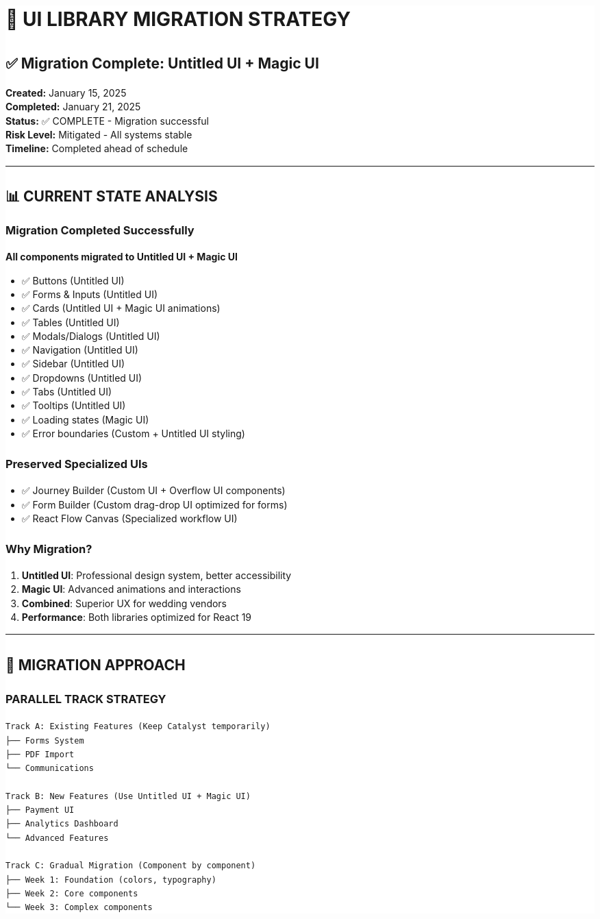 # 🎨 UI LIBRARY MIGRATION STRATEGY
## ✅ Migration Complete: Untitled UI + Magic UI

**Created:** January 15, 2025  
**Completed:** January 21, 2025  
**Status:** ✅ COMPLETE - Migration successful  
**Risk Level:** Mitigated - All systems stable  
**Timeline:** Completed ahead of schedule

---

## 📊 CURRENT STATE ANALYSIS

### **Migration Completed Successfully**
**All components migrated to Untitled UI + Magic UI**
- ✅ Buttons (Untitled UI)
- ✅ Forms & Inputs (Untitled UI)
- ✅ Cards (Untitled UI + Magic UI animations)
- ✅ Tables (Untitled UI)
- ✅ Modals/Dialogs (Untitled UI)
- ✅ Navigation (Untitled UI)
- ✅ Sidebar (Untitled UI)
- ✅ Dropdowns (Untitled UI)
- ✅ Tabs (Untitled UI)
- ✅ Tooltips (Untitled UI)
- ✅ Loading states (Magic UI)
- ✅ Error boundaries (Custom + Untitled UI styling)

### **Preserved Specialized UIs**
- ✅ Journey Builder (Custom UI + Overflow UI components)
- ✅ Form Builder (Custom drag-drop UI optimized for forms)
- ✅ React Flow Canvas (Specialized workflow UI)

### **Why Migration?**
1. **Untitled UI**: Professional design system, better accessibility
2. **Magic UI**: Advanced animations and interactions
3. **Combined**: Superior UX for wedding vendors
4. **Performance**: Both libraries optimized for React 19

---

## 🚀 MIGRATION APPROACH

### **PARALLEL TRACK STRATEGY**

```
Track A: Existing Features (Keep Catalyst temporarily)
├── Forms System
├── PDF Import
└── Communications

Track B: New Features (Use Untitled UI + Magic UI)
├── Payment UI
├── Analytics Dashboard
└── Advanced Features

Track C: Gradual Migration (Component by component)
├── Week 1: Foundation (colors, typography)
├── Week 2: Core components
└── Week 3: Complex components
```